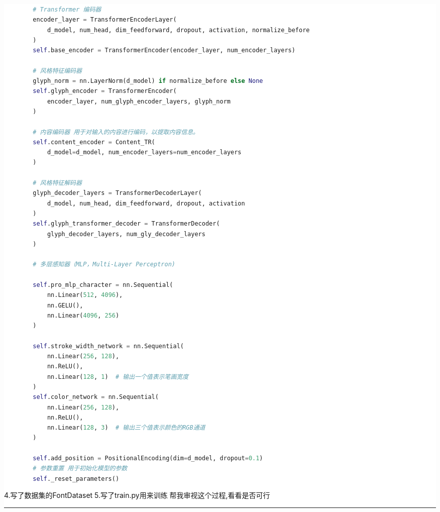 ```python
        # Transformer 编码器
        encoder_layer = TransformerEncoderLayer(
            d_model, num_head, dim_feedforward, dropout, activation, normalize_before
        )
        self.base_encoder = TransformerEncoder(encoder_layer, num_encoder_layers)

        # 风格特征编码器
        glyph_norm = nn.LayerNorm(d_model) if normalize_before else None
        self.glyph_encoder = TransformerEncoder(
            encoder_layer, num_glyph_encoder_layers, glyph_norm
        )

        # 内容编码器 用于对输入的内容进行编码，以提取内容信息。
        self.content_encoder = Content_TR(
            d_model=d_model, num_encoder_layers=num_encoder_layers
        )

        # 风格特征解码器
        glyph_decoder_layers = TransformerDecoderLayer(
            d_model, num_head, dim_feedforward, dropout, activation
        )
        self.glyph_transformer_decoder = TransformerDecoder(
            glyph_decoder_layers, num_gly_decoder_layers
        )

        # 多层感知器（MLP，Multi-Layer Perceptron)

        self.pro_mlp_character = nn.Sequential(
            nn.Linear(512, 4096),
            nn.GELU(),
            nn.Linear(4096, 256)
        )

        self.stroke_width_network = nn.Sequential(
            nn.Linear(256, 128),
            nn.ReLU(),
            nn.Linear(128, 1)  # 输出一个值表示笔画宽度
        )
        self.color_network = nn.Sequential(
            nn.Linear(256, 128),
            nn.ReLU(),
            nn.Linear(128, 3)  # 输出三个值表示颜色的RGB通道
        )

        self.add_position = PositionalEncoding(dim=d_model, dropout=0.1)
        # 参数重置 用于初始化模型的参数
        self._reset_parameters()
```

4.写了数据集的FontDataset
5.写了train.py用来训练
帮我审视这个过程,看看是否可行

---